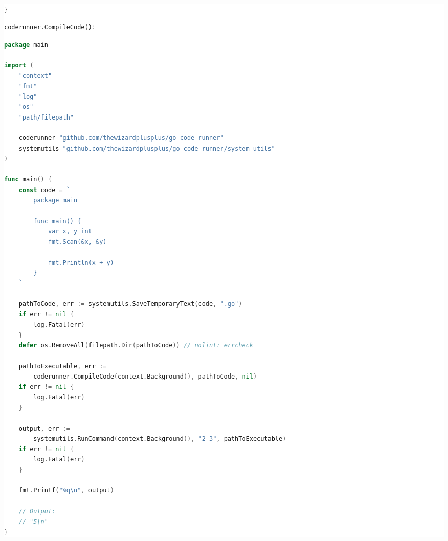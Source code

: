 ```go
}
```

`coderunner.CompileCode()`:

```go
package main

import (
	"context"
	"fmt"
	"log"
	"os"
	"path/filepath"

	coderunner "github.com/thewizardplusplus/go-code-runner"
	systemutils "github.com/thewizardplusplus/go-code-runner/system-utils"
)

func main() {
	const code = `
		package main

		func main() {
			var x, y int
			fmt.Scan(&x, &y)

			fmt.Println(x + y)
		}
	`

	pathToCode, err := systemutils.SaveTemporaryText(code, ".go")
	if err != nil {
		log.Fatal(err)
	}
	defer os.RemoveAll(filepath.Dir(pathToCode)) // nolint: errcheck

	pathToExecutable, err :=
		coderunner.CompileCode(context.Background(), pathToCode, nil)
	if err != nil {
		log.Fatal(err)
	}

	output, err :=
		systemutils.RunCommand(context.Background(), "2 3", pathToExecutable)
	if err != nil {
		log.Fatal(err)
	}

	fmt.Printf("%q\n", output)

	// Output:
	// "5\n"
}
```
